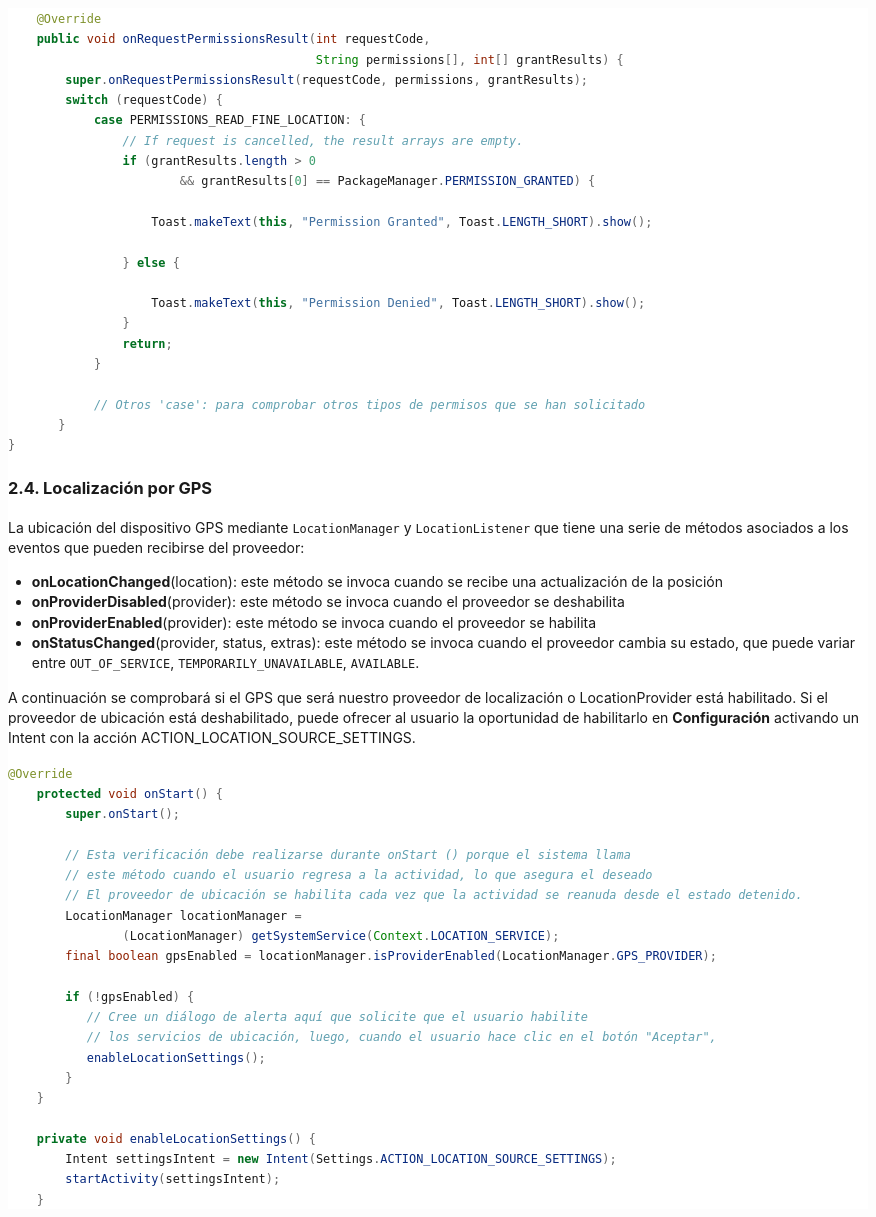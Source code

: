 ```java
    @Override
    public void onRequestPermissionsResult(int requestCode,
                                           String permissions[], int[] grantResults) {
        super.onRequestPermissionsResult(requestCode, permissions, grantResults);
        switch (requestCode) {
            case PERMISSIONS_READ_FINE_LOCATION: {
                // If request is cancelled, the result arrays are empty.
                if (grantResults.length > 0
                        && grantResults[0] == PackageManager.PERMISSION_GRANTED) {

                    Toast.makeText(this, "Permission Granted", Toast.LENGTH_SHORT).show();

                } else {

                    Toast.makeText(this, "Permission Denied", Toast.LENGTH_SHORT).show();
                }
                return;
            }

            // Otros 'case': para comprobar otros tipos de permisos que se han solicitado
       }
}
```

### 2.4. Localización por GPS

La ubicación del dispositivo GPS mediante `LocationManager` y `LocationListener` que tiene una serie de métodos asociados a los eventos que pueden recibirse del proveedor:
- **onLocationChanged**(location): este método se invoca cuando se recibe una actualización de la posición
- **onProviderDisabled**(provider): este método se invoca cuando el proveedor se deshabilita
- **onProviderEnabled**(provider): este método se invoca cuando el proveedor se habilita
- **onStatusChanged**(provider, status, extras): este método se invoca cuando el proveedor cambia su estado, que puede variar entre `OUT_OF_SERVICE`, `TEMPORARILY_UNAVAILABLE`, `AVAILABLE`.

A continuación se comprobará si el GPS que será nuestro proveedor de localización o LocationProvider está habilitado. Si el proveedor de ubicación está deshabilitado, puede ofrecer al usuario la oportunidad de habilitarlo en **Configuración** activando un Intent con la acción ACTION_LOCATION_SOURCE_SETTINGS.

```java
@Override
    protected void onStart() {
        super.onStart();

        // Esta verificación debe realizarse durante onStart () porque el sistema llama
        // este método cuando el usuario regresa a la actividad, lo que asegura el deseado
        // El proveedor de ubicación se habilita cada vez que la actividad se reanuda desde el estado detenido.
        LocationManager locationManager =
                (LocationManager) getSystemService(Context.LOCATION_SERVICE);
        final boolean gpsEnabled = locationManager.isProviderEnabled(LocationManager.GPS_PROVIDER);

        if (!gpsEnabled) {
           // Cree un diálogo de alerta aquí que solicite que el usuario habilite
           // los servicios de ubicación, luego, cuando el usuario hace clic en el botón "Aceptar",
           enableLocationSettings();
        }
    }

    private void enableLocationSettings() {
        Intent settingsIntent = new Intent(Settings.ACTION_LOCATION_SOURCE_SETTINGS);
        startActivity(settingsIntent);
    }
```